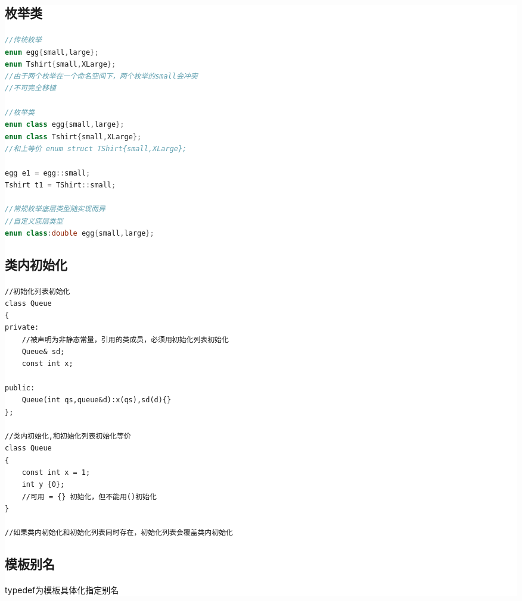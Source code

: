 ## 枚举类

~~~cpp
//传统枚举
enum egg{small,large};
enum Tshirt{small,XLarge};
//由于两个枚举在一个命名空间下，两个枚举的small会冲突
//不可完全移植

//枚举类
enum class egg{small,large};
enum class Tshirt{small,XLarge};
//和上等价 enum struct TShirt{small,XLarge};

egg e1 = egg::small;
Tshirt t1 = TShirt::small;

//常规枚举底层类型随实现而异
//自定义底层类型
enum class:double egg{small,large};
~~~

##  类内初始化

~~~c'p'p
//初始化列表初始化
class Queue
{
private:
    //被声明为非静态常量，引用的类成员，必须用初始化列表初始化
    Queue& sd;
    const int x;

public:
    Queue(int qs,queue&d):x(qs),sd(d){}
};

//类内初始化,和初始化列表初始化等价
class Queue
{
	const int x = 1;
	int y {0};
	//可用 = {} 初始化，但不能用()初始化
}

//如果类内初始化和初始化列表同时存在，初始化列表会覆盖类内初始化
~~~

## 模板别名

typedef为模板具体化指定别名
